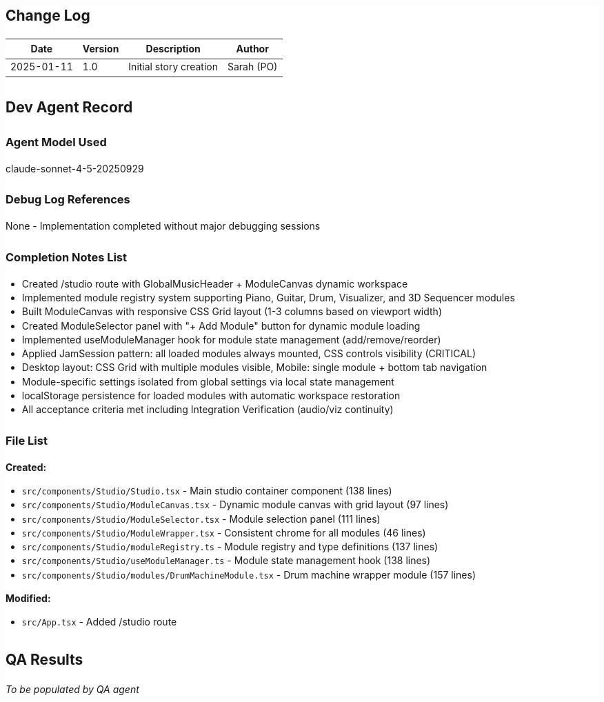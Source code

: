 ## Change Log

| Date | Version | Description | Author |
|------|---------|-------------|--------|
| 2025-01-11 | 1.0 | Initial story creation | Sarah (PO) |

## Dev Agent Record

### Agent Model Used
claude-sonnet-4-5-20250929

### Debug Log References
None - Implementation completed without major debugging sessions

### Completion Notes List
- Created /studio route with GlobalMusicHeader + ModuleCanvas dynamic workspace
- Implemented module registry system supporting Piano, Guitar, Drum, Visualizer, and 3D Sequencer modules
- Built ModuleCanvas with responsive CSS Grid layout (1-3 columns based on viewport width)
- Created ModuleSelector panel with "+ Add Module" button for dynamic module loading
- Implemented useModuleManager hook for module state management (add/remove/reorder)
- Applied JamSession pattern: all loaded modules always mounted, CSS controls visibility (CRITICAL)
- Desktop layout: CSS Grid with multiple modules visible, Mobile: single module + bottom tab navigation
- Module-specific settings isolated from global settings via local state management
- localStorage persistence for loaded modules with automatic workspace restoration
- All acceptance criteria met including Integration Verification (audio/viz continuity)

### File List
**Created:**
- `src/components/Studio/Studio.tsx` - Main studio container component (138 lines)
- `src/components/Studio/ModuleCanvas.tsx` - Dynamic module canvas with grid layout (97 lines)
- `src/components/Studio/ModuleSelector.tsx` - Module selection panel (111 lines)
- `src/components/Studio/ModuleWrapper.tsx` - Consistent chrome for all modules (46 lines)
- `src/components/Studio/moduleRegistry.ts` - Module registry and type definitions (137 lines)
- `src/components/Studio/useModuleManager.ts` - Module state management hook (138 lines)
- `src/components/Studio/modules/DrumMachineModule.tsx` - Drum machine wrapper module (157 lines)

**Modified:**
- `src/App.tsx` - Added /studio route

## QA Results
_To be populated by QA agent_
